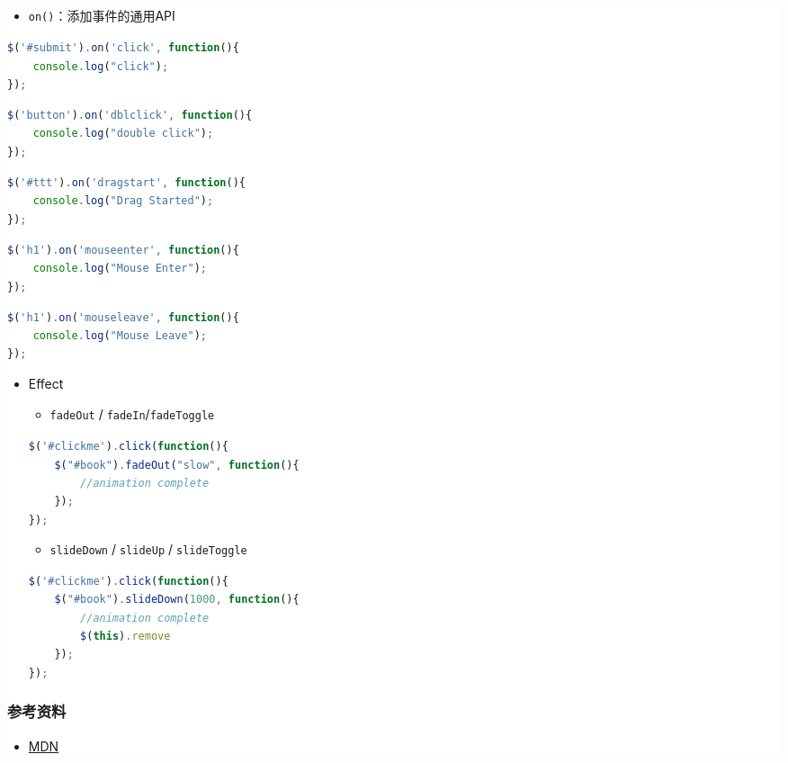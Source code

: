 - `on()`：添加事件的通用API

```javascript
$('#submit').on('click', function(){
	console.log("click");
});
```

```javascript
$('button').on('dblclick', function(){
	console.log("double click");
});
```

```javascript
$('#ttt').on('dragstart', function(){
	console.log("Drag Started");
});
```

```javascript
$('h1').on('mouseenter', function(){
	console.log("Mouse Enter");
});
```

```javascript
$('h1').on('mouseleave', function(){
	console.log("Mouse Leave");
});
```

- Effect
	- `fadeOut` / `fadeIn`/`fadeToggle`
	
	```javascript
	$('#clickme').click(function(){
		$("#book").fadeOut("slow", function(){
			//animation complete
		});
	});
	``` 
	
	- `slideDown` / `slideUp` / `slideToggle`

	```javascript
	$('#clickme').click(function(){
		$("#book").slideDown(1000, function(){
			//animation complete
			$(this).remove
		});
	});
	```
	

### 参考资料

- [MDN](https://developer.mozilla.org)